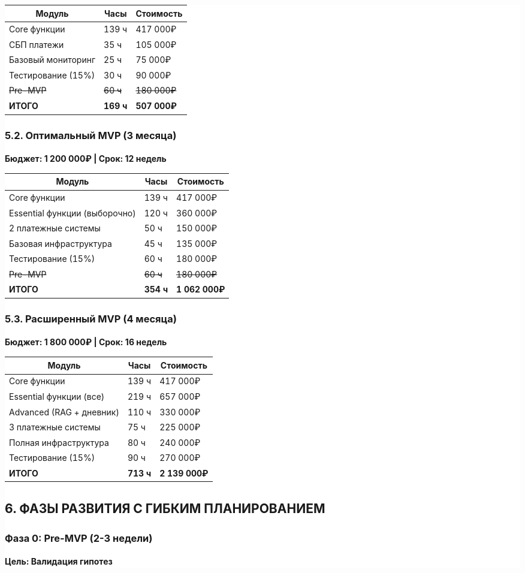 | Модуль | Часы | Стоимость |
|--------|------|-----------|
| Core функции | 139 ч | 417 000₽ |
| СБП платежи | 35 ч | 105 000₽ |
| Базовый мониторинг | 25 ч | 75 000₽ |
| Тестирование (15%) | 30 ч | 90 000₽ |
| ~~Pre-MVP~~ | ~~60 ч~~ | ~~180 000₽~~ |
| **ИТОГО** | **169 ч** | **507 000₽** |

### 5.2. Оптимальный MVP (3 месяца)
**Бюджет: 1 200 000₽ | Срок: 12 недель**

| Модуль | Часы | Стоимость |
|--------|------|-----------|
| Core функции | 139 ч | 417 000₽ |
| Essential функции (выборочно) | 120 ч | 360 000₽ |
| 2 платежные системы | 50 ч | 150 000₽ |
| Базовая инфраструктура | 45 ч | 135 000₽ |
| Тестирование (15%) | 60 ч | 180 000₽ |
| ~~Pre-MVP~~ | ~~60 ч~~ | ~~180 000₽~~ |
| **ИТОГО** | **354 ч** | **1 062 000₽** |

### 5.3. Расширенный MVP (4 месяца)
**Бюджет: 1 800 000₽ | Срок: 16 недель**

| Модуль | Часы | Стоимость |
|--------|------|-----------|
| Core функции | 139 ч | 417 000₽ |
| Essential функции (все) | 219 ч | 657 000₽ |
| Advanced (RAG + дневник) | 110 ч | 330 000₽ |
| 3 платежные системы | 75 ч | 225 000₽ |
| Полная инфраструктура | 80 ч | 240 000₽ |
| Тестирование (15%) | 90 ч | 270 000₽ |
| **ИТОГО** | **713 ч** | **2 139 000₽** |

## 6. ФАЗЫ РАЗВИТИЯ С ГИБКИМ ПЛАНИРОВАНИЕМ

### Фаза 0: Pre-MVP (2-3 недели)
**Цель: Валидация гипотез**
